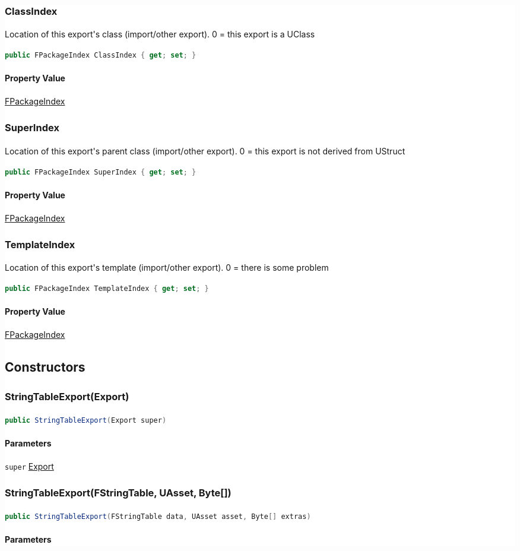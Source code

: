 ### **ClassIndex**

Location of this export's class (import/other export). 0 = this export is a UClass

```csharp
public FPackageIndex ClassIndex { get; set; }
```

#### Property Value

[FPackageIndex](./uassetapi.unrealtypes.fpackageindex.md)<br>

### **SuperIndex**

Location of this export's parent class (import/other export). 0 = this export is not derived from UStruct

```csharp
public FPackageIndex SuperIndex { get; set; }
```

#### Property Value

[FPackageIndex](./uassetapi.unrealtypes.fpackageindex.md)<br>

### **TemplateIndex**

Location of this export's template (import/other export). 0 = there is some problem

```csharp
public FPackageIndex TemplateIndex { get; set; }
```

#### Property Value

[FPackageIndex](./uassetapi.unrealtypes.fpackageindex.md)<br>

## Constructors

### **StringTableExport(Export)**

```csharp
public StringTableExport(Export super)
```

#### Parameters

`super` [Export](./uassetapi.exporttypes.export.md)<br>

### **StringTableExport(FStringTable, UAsset, Byte[])**

```csharp
public StringTableExport(FStringTable data, UAsset asset, Byte[] extras)
```

#### Parameters
